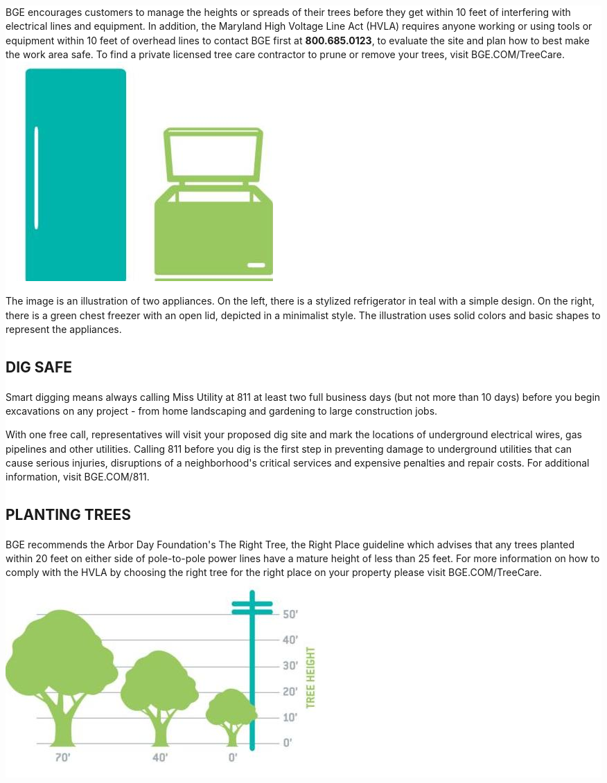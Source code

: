BGE encourages customers to manage the heights or spreads of their trees before they get within 10 feet of interfering with electrical lines and equipment. In addition, the Maryland High Voltage Line Act (HVLA) requires anyone working or using tools or equipment within 10 feet of overhead lines to contact BGE first at $\mathbf{8 0 0 . 6 8 5 . 0 1 2 3}$, to evaluate the site and plan how to best make the work area safe. To find a private licensed tree care contractor to prune or remove your trees, visit BGE.COM/TreeCare.
![](images/img-8.jpeg)

The image is an illustration of two appliances. On the left, there is a stylized refrigerator in teal with a simple design. On the right, there is a green chest freezer with an open lid, depicted in a minimalist style. The illustration uses solid colors and basic shapes to represent the appliances.

## DIG SAFE

Smart digging means always calling Miss Utility at 811 at least two full business days (but not more than 10 days) before you begin excavations on any project - from home landscaping and gardening to large construction jobs.

With one free call, representatives will visit your proposed dig site and mark the locations of underground electrical wires, gas pipelines and other utilities. Calling 811 before you dig is the first step in preventing damage to underground utilities that can cause serious injuries, disruptions of a neighborhood's critical services and expensive penalties and repair costs. For additional information, visit BGE.COM/811.

## PLANTING TREES

BGE recommends the Arbor Day Foundation's The Right Tree, the Right Place guideline which advises that any trees planted within 20 feet on either side of pole-to-pole power lines have a mature height of less than 25 feet. For more information on how to comply with the HVLA by choosing the right tree for the right place on your property please visit BGE.COM/TreeCare.
![](images/img-5.jpeg)
